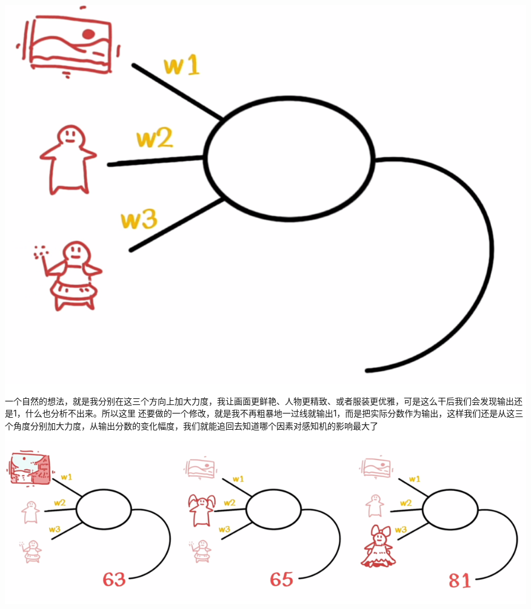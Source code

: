 ![image-20240301150824998](attachments/22.png)

一个自然的想法，就是我分别在这三个方向上加大力度，我让画面更鲜艳、人物更精致、或者服装更优雅，可是这么干后我们会发现输出还是1，什么也分析不出来。所以这里 还要做的一个修改，就是我不再粗暴地一过线就输出1，而是把实际分数作为输出，这样我们还是从这三个角度分别加大力度，从输出分数的变化幅度，我们就能追回去知道哪个因素对感知机的影响最大了

![image-20240301151237664](attachments/23.png)
